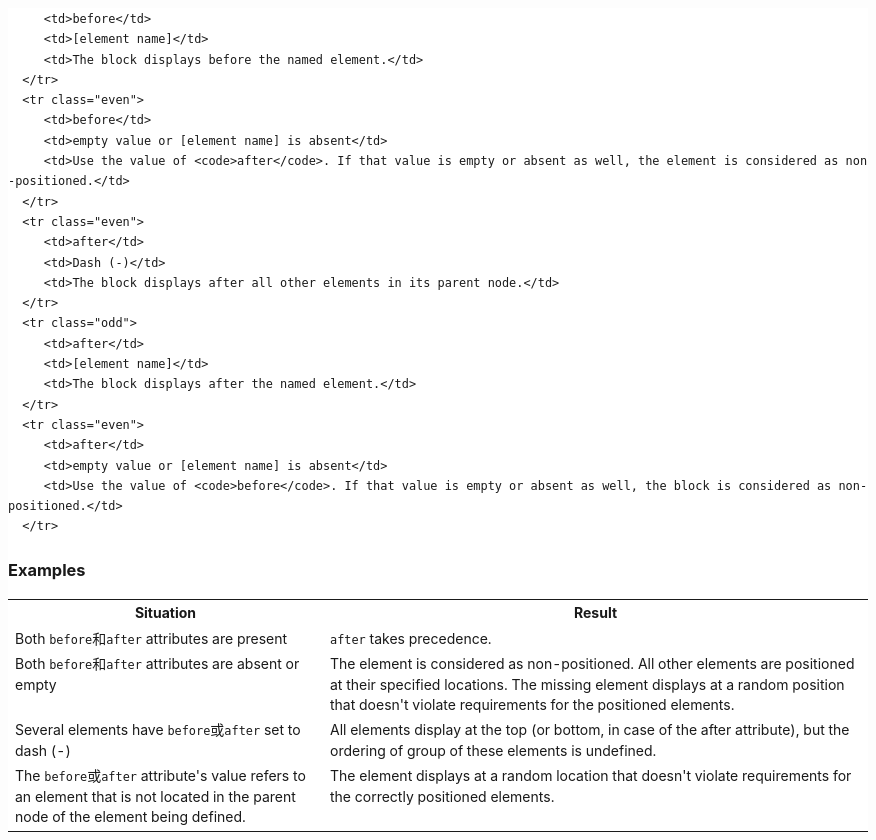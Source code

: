          <td>before</td>
         <td>[element name]</td>
         <td>The block displays before the named element.</td>
      </tr>
      <tr class="even">
         <td>before</td>
         <td>empty value or [element name] is absent</td>
         <td>Use the value of <code>after</code>. If that value is empty or absent as well, the element is considered as non-positioned.</td>
      </tr>
      <tr class="even">
         <td>after</td>
         <td>Dash (-)</td>
         <td>The block displays after all other elements in its parent node.</td>
      </tr>
      <tr class="odd">
         <td>after</td>
         <td>[element name]</td>
         <td>The block displays after the named element.</td>
      </tr>
      <tr class="even">
         <td>after</td>
         <td>empty value or [element name] is absent</td>
         <td>Use the value of <code>before</code>. If that value is empty or absent as well, the block is considered as non-positioned.</td>
      </tr>
   </tbody>
</table>
<h3 id="examples">Examples</h3>
<table>
   <tbody>
      <tr>
         <th>Situation</th>
         <th>Result</th>
      </tr>
      <tr class="even">
         <td>Both <code>before</code>和<code>after</code> attributes are present</td>
         <td><code>after</code> takes precedence.</td>
      </tr>
      <tr class="odd">
         <td>Both <code>before</code>和<code>after</code> attributes are absent or empty</td>
         <td>The element is considered as non-positioned. All other elements are positioned at their specified locations. The missing element displays at a random position that doesn't violate requirements for the positioned elements.</td>
      </tr>
      <tr class="even">
         <td>Several elements have <code>before</code>或<code>after</code> set to dash (-)</td>
         <td>All elements display at the top (or bottom, in case of the after attribute), but the ordering of group of these elements is undefined.</td>
      </tr>
      <tr class="odd">
         <td>The <code>before</code>或<code>after</code> attribute's value refers to an element that is not located in the parent node of the element being defined.</td>
         <td>The element displays at a random location that doesn't violate requirements for the correctly positioned elements.</td>
      </tr>
   </tbody>
</table>
